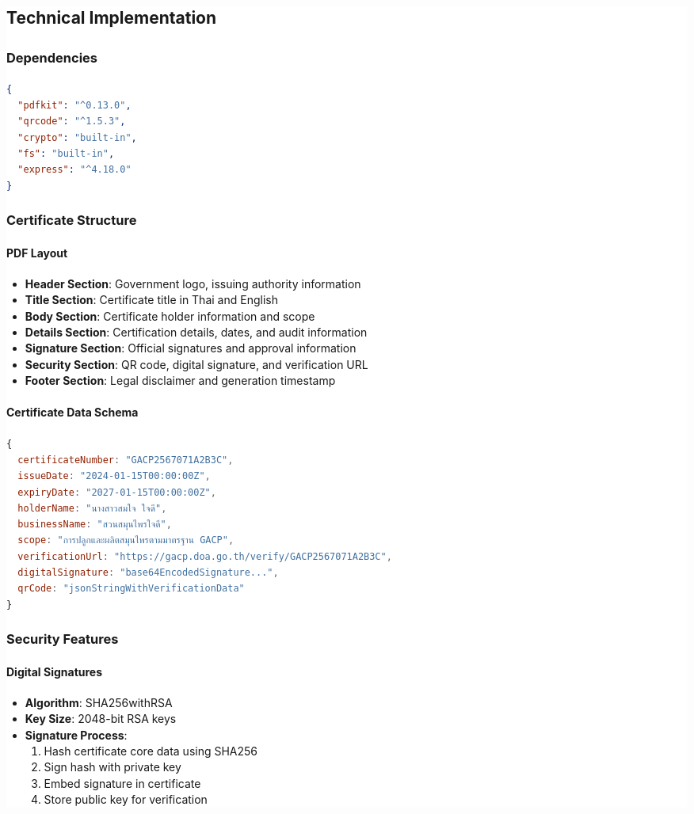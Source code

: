 ## Technical Implementation

### Dependencies

```json
{
  "pdfkit": "^0.13.0",
  "qrcode": "^1.5.3",
  "crypto": "built-in",
  "fs": "built-in",
  "express": "^4.18.0"
}
```

### Certificate Structure

#### PDF Layout
- **Header Section**: Government logo, issuing authority information
- **Title Section**: Certificate title in Thai and English
- **Body Section**: Certificate holder information and scope
- **Details Section**: Certification details, dates, and audit information
- **Signature Section**: Official signatures and approval information
- **Security Section**: QR code, digital signature, and verification URL
- **Footer Section**: Legal disclaimer and generation timestamp

#### Certificate Data Schema
```javascript
{
  certificateNumber: "GACP2567071A2B3C",
  issueDate: "2024-01-15T00:00:00Z",
  expiryDate: "2027-01-15T00:00:00Z",
  holderName: "นางสาวสมใจ ใจดี",
  businessName: "สวนสมุนไพรใจดี",
  scope: "การปลูกและผลิตสมุนไพรตามมาตรฐาน GACP",
  verificationUrl: "https://gacp.doa.go.th/verify/GACP2567071A2B3C",
  digitalSignature: "base64EncodedSignature...",
  qrCode: "jsonStringWithVerificationData"
}
```

### Security Features

#### Digital Signatures
- **Algorithm**: SHA256withRSA
- **Key Size**: 2048-bit RSA keys
- **Signature Process**: 
  1. Hash certificate core data using SHA256
  2. Sign hash with private key
  3. Embed signature in certificate
  4. Store public key for verification
